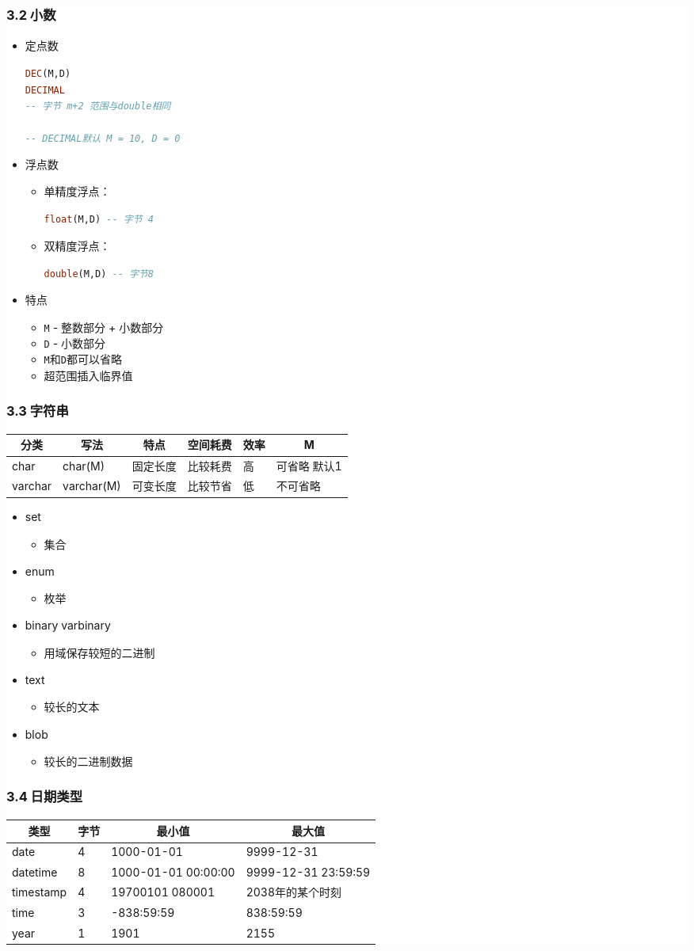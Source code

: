 ### 3.2 小数

- 定点数

  ```sql
  DEC(M,D)
  DECIMAL 
  -- 字节 m+2 范围与double相同
  
  -- DECIMAL默认 M = 10, D = 0
  ```

- 浮点数

  - 单精度浮点：

    ```sql
    float(M,D) -- 字节 4
    ```

  - 双精度浮点： 

    ```sql
    double(M,D) -- 字节8
    ```

- 特点

  - `M` - 整数部分 + 小数部分
  - `D` - 小数部分
  - `M`和`D`都可以省略
  - 超范围插入临界值

### 3.3 字符串

| 分类    | 写法       | 特点     | 空间耗费 | 效率 | M            |
| ------- | ---------- | -------- | -------- | ---- | ------------ |
| char    | char(M)    | 固定长度 | 比较耗费 | 高   | 可省略 默认1 |
| varchar | varchar(M) | 可变长度 | 比较节省 | 低   | 不可省略     |

- set
  - 集合
- enum
  - 枚举
- binary varbinary
  - 用域保存较短的二进制

- text
  - 较长的文本
- blob
  - 较长的二进制数据

### 3.4 日期类型

| 类型      | 字节 | 最小值              | 最大值              |
| --------- | ---- | ------------------- | ------------------- |
| date      | 4    | 1000-01-01          | 9999-12-31          |
| datetime  | 8    | 1000-01-01 00:00:00 | 9999-12-31 23:59:59 |
| timestamp | 4    | 19700101 080001     | 2038年的某个时刻    |
| time      | 3    | -838:59:59          | 838:59:59           |
| year      | 1    | 1901                | 2155                |

